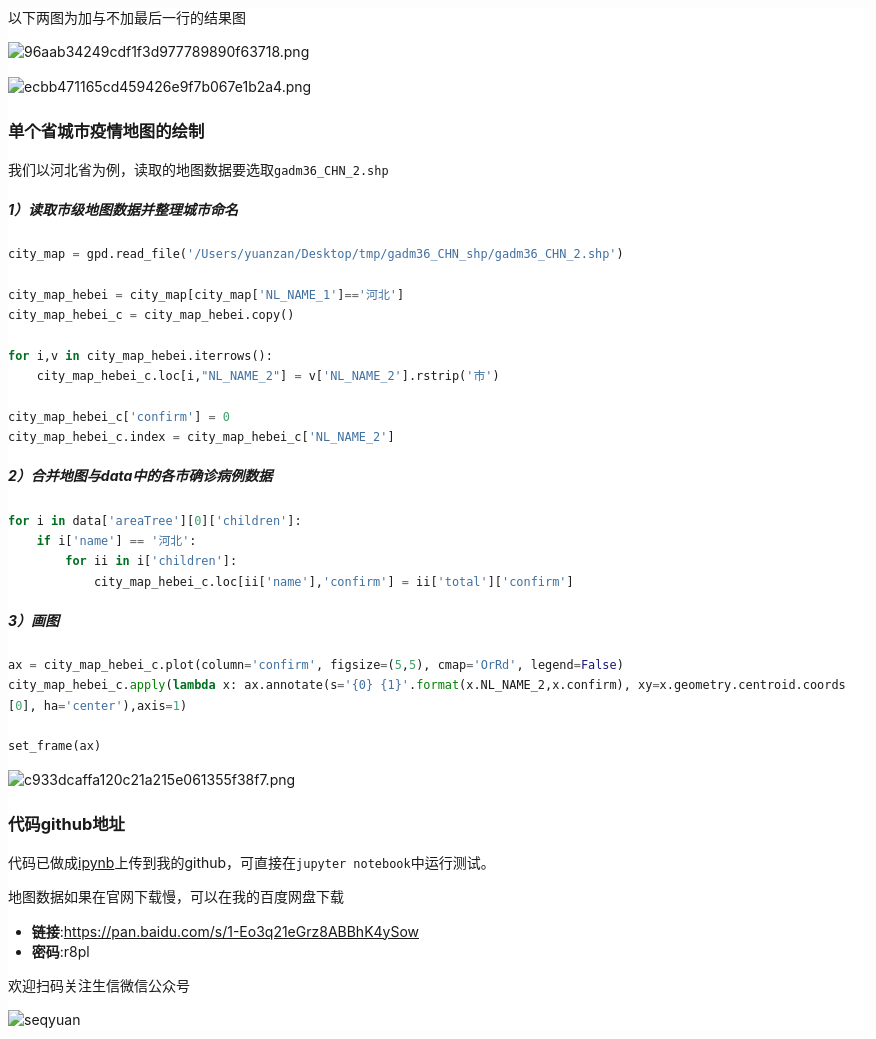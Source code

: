 以下两图为加与不加最后一行的结果图

![96aab34249cdf1f3d977789890f63718.png](https://raw.githubusercontent.com/seqyuan/blog/master/images/feiyan/feiyan_8.png)

![ecbb471165cd459426e9f7b067e1b2a4.png](https://raw.githubusercontent.com/seqyuan/blog/master/images/feiyan/feiyan_9.png)

### 单个省城市疫情地图的绘制
我们以河北省为例，读取的地图数据要选取`gadm36_CHN_2.shp`

##### 1）读取市级地图数据并整理城市命名

```python
city_map = gpd.read_file('/Users/yuanzan/Desktop/tmp/gadm36_CHN_shp/gadm36_CHN_2.shp')

city_map_hebei = city_map[city_map['NL_NAME_1']=='河北']
city_map_hebei_c = city_map_hebei.copy() 

for i,v in city_map_hebei.iterrows():
    city_map_hebei_c.loc[i,"NL_NAME_2"] = v['NL_NAME_2'].rstrip('市')
    
city_map_hebei_c['confirm'] = 0
city_map_hebei_c.index = city_map_hebei_c['NL_NAME_2']
```

##### 2）合并地图与data中的各市确诊病例数据
```python
for i in data['areaTree'][0]['children']:
    if i['name'] == '河北':
        for ii in i['children']:
            city_map_hebei_c.loc[ii['name'],'confirm'] = ii['total']['confirm']
```

##### 3）画图

```python
ax = city_map_hebei_c.plot(column='confirm', figsize=(5,5), cmap='OrRd', legend=False)
city_map_hebei_c.apply(lambda x: ax.annotate(s='{0} {1}'.format(x.NL_NAME_2,x.confirm), xy=x.geometry.centroid.coords[0], ha='center'),axis=1)

set_frame(ax)
```

![c933dcaffa120c21a215e061355f38f7.png](https://raw.githubusercontent.com/seqyuan/blog/master/images/feiyan/feiyan_10.png)

### 代码github地址
代码已做成[ipynb](https://github.com/seqyuan/feiyanMap)上传到我的github，可直接在`jupyter notebook`中运行测试。

地图数据如果在官网下载慢，可以在我的百度网盘下载

* **链接**:https://pan.baidu.com/s/1-Eo3q21eGrz8ABBhK4ySow  
* **密码**:r8pl

欢迎扫码关注生信微信公众号

![seqyuan](https://raw.githubusercontent.com/seqyuan/blog/master/images/jiangxiaoyu/seqyuan.jpg)
